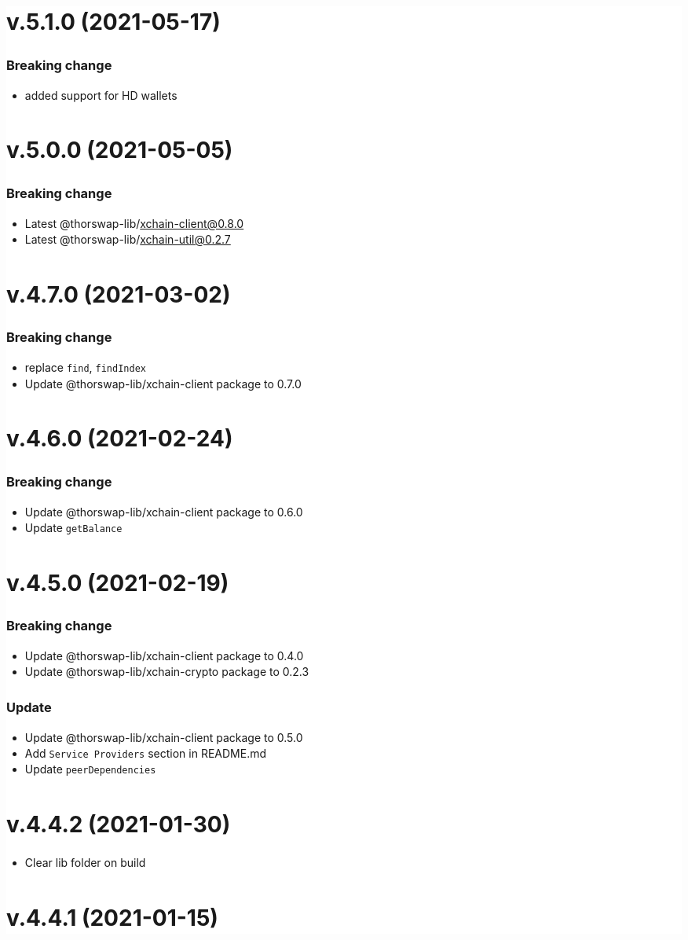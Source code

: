 # v.5.1.0 (2021-05-17)

### Breaking change

- added support for HD wallets

# v.5.0.0 (2021-05-05)

### Breaking change

- Latest @thorswap-lib/xchain-client@0.8.0
- Latest @thorswap-lib/xchain-util@0.2.7

# v.4.7.0 (2021-03-02)

### Breaking change

- replace `find`, `findIndex`
- Update @thorswap-lib/xchain-client package to 0.7.0

# v.4.6.0 (2021-02-24)

### Breaking change

- Update @thorswap-lib/xchain-client package to 0.6.0
- Update `getBalance`

# v.4.5.0 (2021-02-19)

### Breaking change

- Update @thorswap-lib/xchain-client package to 0.4.0
- Update @thorswap-lib/xchain-crypto package to 0.2.3

### Update

- Update @thorswap-lib/xchain-client package to 0.5.0
- Add `Service Providers` section in README.md
- Update `peerDependencies`

# v.4.4.2 (2021-01-30)

- Clear lib folder on build

# v.4.4.1 (2021-01-15)
